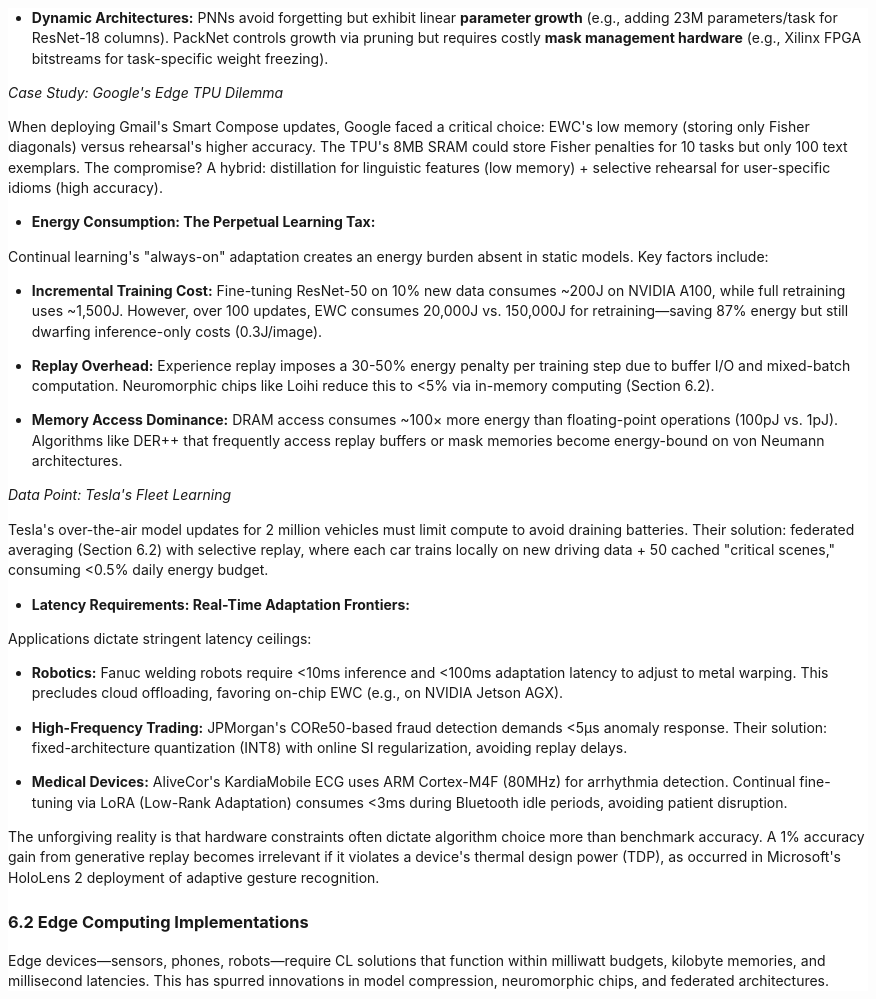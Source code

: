 - **Dynamic Architectures:** PNNs avoid forgetting but exhibit linear **parameter growth** (e.g., adding 23M parameters/task for ResNet-18 columns). PackNet controls growth via pruning but requires costly **mask management hardware** (e.g., Xilinx FPGA bitstreams for task-specific weight freezing).  

*Case Study: Google's Edge TPU Dilemma*  

When deploying Gmail's Smart Compose updates, Google faced a critical choice: EWC's low memory (storing only Fisher diagonals) versus rehearsal's higher accuracy. The TPU's 8MB SRAM could store Fisher penalties for 10 tasks but only 100 text exemplars. The compromise? A hybrid: distillation for linguistic features (low memory) + selective rehearsal for user-specific idioms (high accuracy).

*   **Energy Consumption: The Perpetual Learning Tax:**  

Continual learning's "always-on" adaptation creates an energy burden absent in static models. Key factors include:  

- **Incremental Training Cost:** Fine-tuning ResNet-50 on 10% new data consumes ~200J on NVIDIA A100, while full retraining uses ~1,500J. However, over 100 updates, EWC consumes 20,000J vs. 150,000J for retraining—saving 87% energy but still dwarfing inference-only costs (0.3J/image).  

- **Replay Overhead:** Experience replay imposes a 30-50% energy penalty per training step due to buffer I/O and mixed-batch computation. Neuromorphic chips like Loihi reduce this to <5% via in-memory computing (Section 6.2).  

- **Memory Access Dominance:** DRAM access consumes ~100× more energy than floating-point operations (100pJ vs. 1pJ). Algorithms like DER++ that frequently access replay buffers or mask memories become energy-bound on von Neumann architectures.  

*Data Point: Tesla's Fleet Learning*  

Tesla's over-the-air model updates for 2 million vehicles must limit compute to avoid draining batteries. Their solution: federated averaging (Section 6.2) with selective replay, where each car trains locally on new driving data + 50 cached "critical scenes," consuming <0.5% daily energy budget.

*   **Latency Requirements: Real-Time Adaptation Frontiers:**  

Applications dictate stringent latency ceilings:  

- **Robotics:** Fanuc welding robots require <10ms inference and <100ms adaptation latency to adjust to metal warping. This precludes cloud offloading, favoring on-chip EWC (e.g., on NVIDIA Jetson AGX).  

- **High-Frequency Trading:** JPMorgan's CORe50-based fraud detection demands <5μs anomaly response. Their solution: fixed-architecture quantization (INT8) with online SI regularization, avoiding replay delays.  

- **Medical Devices:** AliveCor's KardiaMobile ECG uses ARM Cortex-M4F (80MHz) for arrhythmia detection. Continual fine-tuning via LoRA (Low-Rank Adaptation) consumes <3ms during Bluetooth idle periods, avoiding patient disruption.

The unforgiving reality is that hardware constraints often dictate algorithm choice more than benchmark accuracy. A 1% accuracy gain from generative replay becomes irrelevant if it violates a device's thermal design power (TDP), as occurred in Microsoft's HoloLens 2 deployment of adaptive gesture recognition.

### 6.2 Edge Computing Implementations

Edge devices—sensors, phones, robots—require CL solutions that function within milliwatt budgets, kilobyte memories, and millisecond latencies. This has spurred innovations in model compression, neuromorphic chips, and federated architectures.
